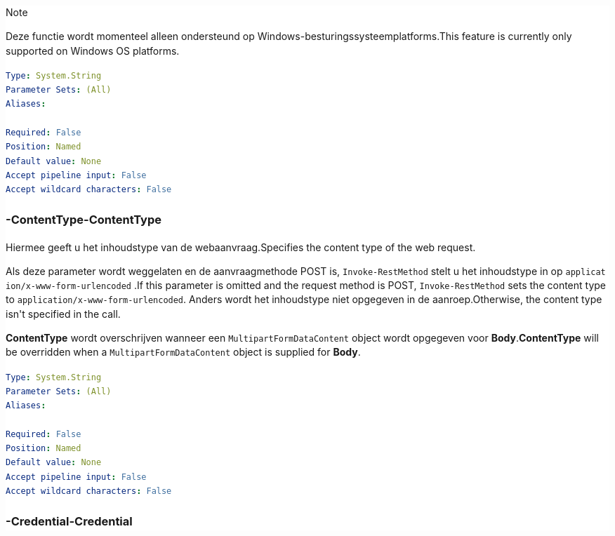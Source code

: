 > [!NOTE]
> <span data-ttu-id="d9b8d-206">Deze functie wordt momenteel alleen ondersteund op Windows-besturingssysteemplatforms.</span><span class="sxs-lookup"><span data-stu-id="d9b8d-206">This feature is currently only supported on Windows OS platforms.</span></span>

```yaml
Type: System.String
Parameter Sets: (All)
Aliases:

Required: False
Position: Named
Default value: None
Accept pipeline input: False
Accept wildcard characters: False
```

### <span data-ttu-id="d9b8d-207">-ContentType</span><span class="sxs-lookup"><span data-stu-id="d9b8d-207">-ContentType</span></span>

<span data-ttu-id="d9b8d-208">Hiermee geeft u het inhoudstype van de webaanvraag.</span><span class="sxs-lookup"><span data-stu-id="d9b8d-208">Specifies the content type of the web request.</span></span>

<span data-ttu-id="d9b8d-209">Als deze parameter wordt weggelaten en de aanvraagmethode POST is, `Invoke-RestMethod` stelt u het inhoudstype in op `application/x-www-form-urlencoded` .</span><span class="sxs-lookup"><span data-stu-id="d9b8d-209">If this parameter is omitted and the request method is POST, `Invoke-RestMethod` sets the content type to `application/x-www-form-urlencoded`.</span></span> <span data-ttu-id="d9b8d-210">Anders wordt het inhoudstype niet opgegeven in de aanroep.</span><span class="sxs-lookup"><span data-stu-id="d9b8d-210">Otherwise, the content type isn't specified in the call.</span></span>

<span data-ttu-id="d9b8d-211">**ContentType** wordt overschrijven wanneer een `MultipartFormDataContent` object wordt opgegeven voor **Body**.</span><span class="sxs-lookup"><span data-stu-id="d9b8d-211">**ContentType** will be overridden when a `MultipartFormDataContent` object is supplied for **Body**.</span></span>

```yaml
Type: System.String
Parameter Sets: (All)
Aliases:

Required: False
Position: Named
Default value: None
Accept pipeline input: False
Accept wildcard characters: False
```

### <span data-ttu-id="d9b8d-212">-Credential</span><span class="sxs-lookup"><span data-stu-id="d9b8d-212">-Credential</span></span>
